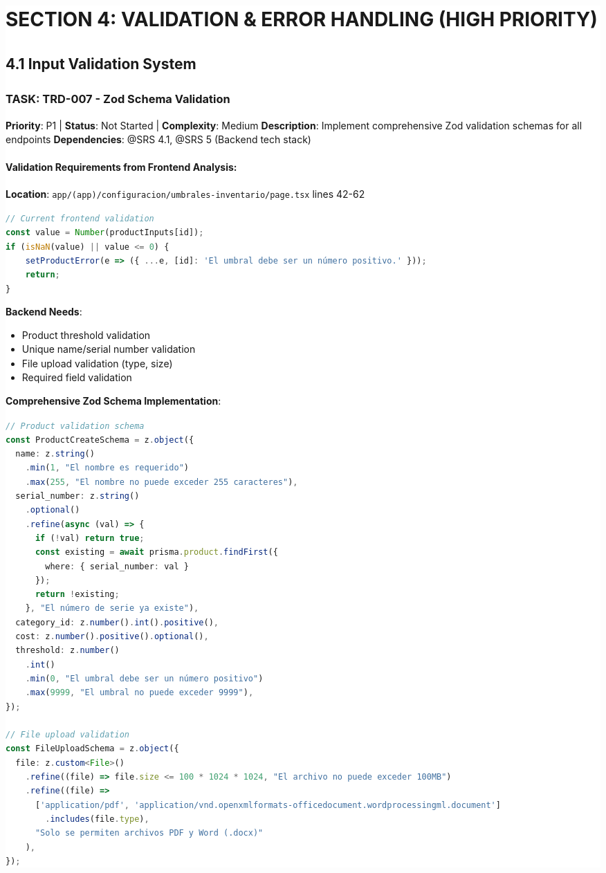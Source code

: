 
# SECTION 4: VALIDATION & ERROR HANDLING (HIGH PRIORITY)

## 4.1 Input Validation System

### TASK: TRD-007 - Zod Schema Validation
**Priority**: P1 | **Status**: Not Started | **Complexity**: Medium
**Description**: Implement comprehensive Zod validation schemas for all endpoints
**Dependencies**: @SRS 4.1, @SRS 5 (Backend tech stack)

#### Validation Requirements from Frontend Analysis:
**Location**: `app/(app)/configuracion/umbrales-inventario/page.tsx` lines 42-62
```typescript
// Current frontend validation
const value = Number(productInputs[id]);
if (isNaN(value) || value <= 0) {
    setProductError(e => ({ ...e, [id]: 'El umbral debe ser un número positivo.' }));
    return;
}
```

**Backend Needs**:
- Product threshold validation
- Unique name/serial number validation
- File upload validation (type, size)
- Required field validation

**Comprehensive Zod Schema Implementation**:
```typescript
// Product validation schema
const ProductCreateSchema = z.object({
  name: z.string()
    .min(1, "El nombre es requerido")
    .max(255, "El nombre no puede exceder 255 caracteres"),
  serial_number: z.string()
    .optional()
    .refine(async (val) => {
      if (!val) return true;
      const existing = await prisma.product.findFirst({ 
        where: { serial_number: val } 
      });
      return !existing;
    }, "El número de serie ya existe"),
  category_id: z.number().int().positive(),
  cost: z.number().positive().optional(),
  threshold: z.number()
    .int()
    .min(0, "El umbral debe ser un número positivo")
    .max(9999, "El umbral no puede exceder 9999"),
});

// File upload validation
const FileUploadSchema = z.object({
  file: z.custom<File>()
    .refine((file) => file.size <= 100 * 1024 * 1024, "El archivo no puede exceder 100MB")
    .refine((file) => 
      ['application/pdf', 'application/vnd.openxmlformats-officedocument.wordprocessingml.document']
        .includes(file.type), 
      "Solo se permiten archivos PDF y Word (.docx)"
    ),
});

```